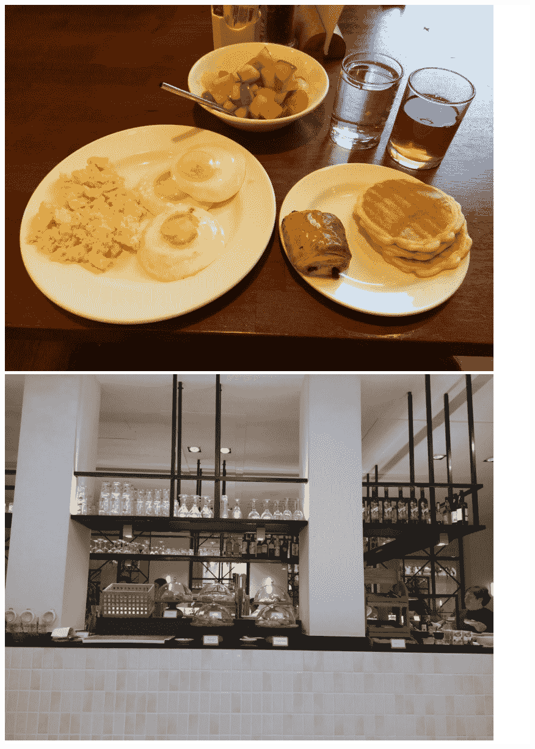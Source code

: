 ![0*mEjLeeVWg1dAn8Bq](img/8fc39246ebab1671bf0fd84c8c24249f.png)![0*B-Fw8mtJe5OvNqgJ](img/93949b56fb97b47918ed1032ae29a442.png)
